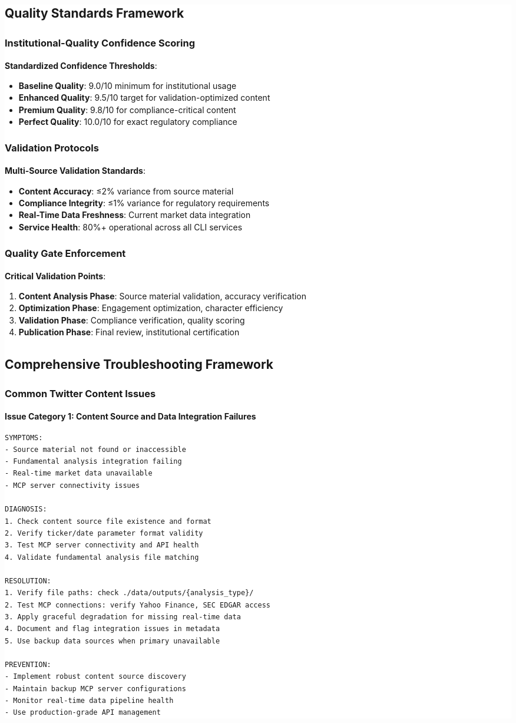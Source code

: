 ## Quality Standards Framework

### Institutional-Quality Confidence Scoring
**Standardized Confidence Thresholds**:
- **Baseline Quality**: 9.0/10 minimum for institutional usage
- **Enhanced Quality**: 9.5/10 target for validation-optimized content
- **Premium Quality**: 9.8/10 for compliance-critical content
- **Perfect Quality**: 10.0/10 for exact regulatory compliance

### Validation Protocols
**Multi-Source Validation Standards**:
- **Content Accuracy**: ≤2% variance from source material
- **Compliance Integrity**: ≤1% variance for regulatory requirements
- **Real-Time Data Freshness**: Current market data integration
- **Service Health**: 80%+ operational across all CLI services

### Quality Gate Enforcement
**Critical Validation Points**:
1. **Content Analysis Phase**: Source material validation, accuracy verification
2. **Optimization Phase**: Engagement optimization, character efficiency
3. **Validation Phase**: Compliance verification, quality scoring
4. **Publication Phase**: Final review, institutional certification

## Comprehensive Troubleshooting Framework

### Common Twitter Content Issues

**Issue Category 1: Content Source and Data Integration Failures**
```
SYMPTOMS:
- Source material not found or inaccessible
- Fundamental analysis integration failing
- Real-time market data unavailable
- MCP server connectivity issues

DIAGNOSIS:
1. Check content source file existence and format
2. Verify ticker/date parameter format validity
3. Test MCP server connectivity and API health
4. Validate fundamental analysis file matching

RESOLUTION:
1. Verify file paths: check ./data/outputs/{analysis_type}/
2. Test MCP connections: verify Yahoo Finance, SEC EDGAR access
3. Apply graceful degradation for missing real-time data
4. Document and flag integration issues in metadata
5. Use backup data sources when primary unavailable

PREVENTION:
- Implement robust content source discovery
- Maintain backup MCP server configurations
- Monitor real-time data pipeline health
- Use production-grade API management
```
